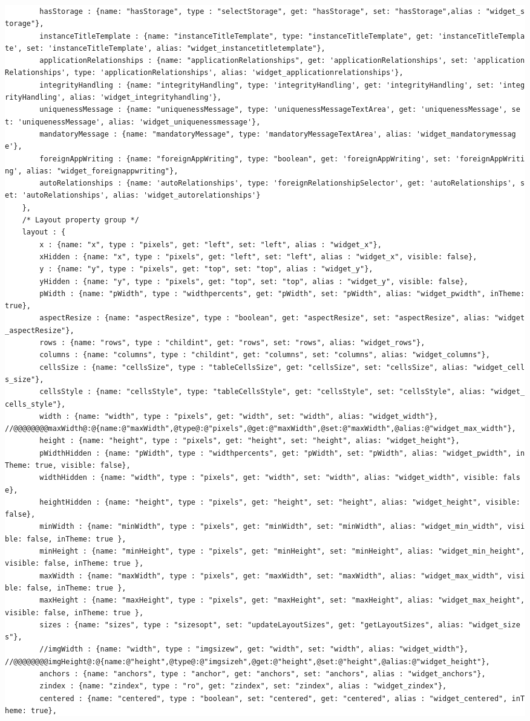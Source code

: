             hasStorage : {name: "hasStorage", type : "selectStorage", get: "hasStorage", set: "hasStorage",alias : "widget_storage"},
            instanceTitleTemplate : {name: "instanceTitleTemplate", type: "instanceTitleTemplate", get: 'instanceTitleTemplate', set: 'instanceTitleTemplate', alias: "widget_instancetitletemplate"},
            applicationRelationships : {name: "applicationRelationships", get: 'applicationRelationships', set: 'applicationRelationships', type: 'applicationRelationships', alias: 'widget_applicationrelationships'},
            integrityHandling : {name: "integrityHandling", type: 'integrityHandling', get: 'integrityHandling', set: 'integrityHandling', alias: 'widget_integrityhandling'},
            uniquenessMessage : {name: "uniquenessMessage", type: 'uniquenessMessageTextArea', get: 'uniquenessMessage', set: 'uniquenessMessage', alias: 'widget_uniquenessmessage'},
            mandatoryMessage : {name: "mandatoryMessage", type: 'mandatoryMessageTextArea', alias: 'widget_mandatorymessage'},
            foreignAppWriting : {name: "foreignAppWriting", type: "boolean", get: 'foreignAppWriting', set: 'foreignAppWriting', alias: "widget_foreignappwriting"},
            autoRelationships : {name: 'autoRelationships', type: 'foreignRelationshipSelector', get: 'autoRelationships', set: 'autoRelationships', alias: 'widget_autorelationships'}
        },
        /* Layout property group */
        layout : {
            x : {name: "x", type : "pixels", get: "left", set: "left", alias : "widget_x"},
            xHidden : {name: "x", type : "pixels", get: "left", set: "left", alias : "widget_x", visible: false},
            y : {name: "y", type : "pixels", get: "top", set: "top", alias : "widget_y"},
            yHidden : {name: "y", type : "pixels", get: "top", set: "top", alias : "widget_y", visible: false},
            pWidth : {name: "pWidth", type : "widthpercents", get: "pWidth", set: "pWidth", alias: "widget_pwidth", inTheme: true},
            aspectResize : {name: "aspectResize", type : "boolean", get: "aspectResize", set: "aspectResize", alias: "widget_aspectResize"},
            rows : {name: "rows", type : "childint", get: "rows", set: "rows", alias: "widget_rows"},
            columns : {name: "columns", type : "childint", get: "columns", set: "columns", alias: "widget_columns"},
            cellsSize : {name: "cellsSize", type : "tableCellsSize", get: "cellsSize", set: "cellsSize", alias: "widget_cells_size"},
            cellsStyle : {name: "cellsStyle", type: "tableCellsStyle", get: "cellsStyle", set: "cellsStyle", alias: "widget_cells_style"},
            width : {name: "width", type : "pixels", get: "width", set: "width", alias: "widget_width"},
    //@@@@@@@@maxWidth@:@{name:@"maxWidth",@type@:@"pixels",@get:@"maxWidth",@set:@"maxWidth",@alias:@"widget_max_width"},
            height : {name: "height", type : "pixels", get: "height", set: "height", alias: "widget_height"},
            pWidthHidden : {name: "pWidth", type : "widthpercents", get: "pWidth", set: "pWidth", alias: "widget_pwidth", inTheme: true, visible: false},
            widthHidden : {name: "width", type : "pixels", get: "width", set: "width", alias: "widget_width", visible: false},
            heightHidden : {name: "height", type : "pixels", get: "height", set: "height", alias: "widget_height", visible: false},
            minWidth : {name: "minWidth", type : "pixels", get: "minWidth", set: "minWidth", alias: "widget_min_width", visible: false, inTheme: true },
            minHeight : {name: "minHeight", type : "pixels", get: "minHeight", set: "minHeight", alias: "widget_min_height", visible: false, inTheme: true },
            maxWidth : {name: "maxWidth", type : "pixels", get: "maxWidth", set: "maxWidth", alias: "widget_max_width", visible: false, inTheme: true },
            maxHeight : {name: "maxHeight", type : "pixels", get: "maxHeight", set: "maxHeight", alias: "widget_max_height", visible: false, inTheme: true },
            sizes : {name: "sizes", type : "sizesopt", set: "updateLayoutSizes", get: "getLayoutSizes", alias: "widget_sizes"},
            //imgWidth : {name: "width", type : "imgsizew", get: "width", set: "width", alias: "widget_width"},
    //@@@@@@@@imgHeight@:@{name:@"height",@type@:@"imgsizeh",@get:@"height",@set:@"height",@alias:@"widget_height"},
            anchors : {name: "anchors", type : "anchor", get: "anchors", set: "anchors", alias : "widget_anchors"},
            zindex : {name: "zindex", type : "ro", get: "zindex", set: "zindex", alias : "widget_zindex"},
            centered : {name: "centered", type : "boolean", set: "centered", get: "centered", alias : "widget_centered", inTheme: true},